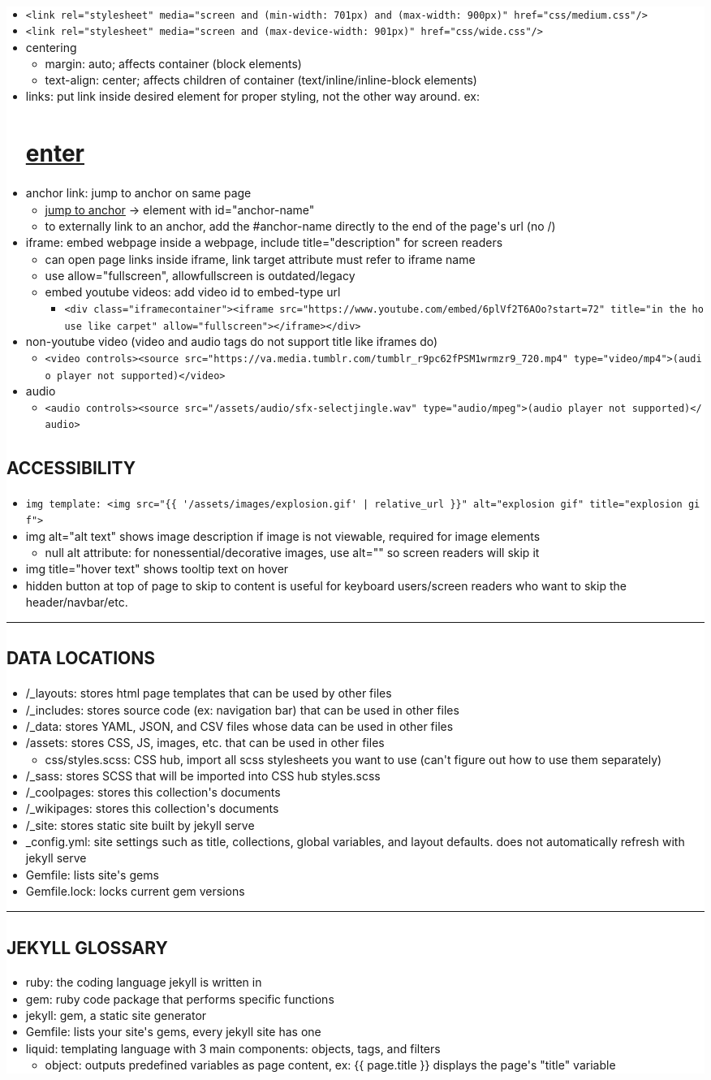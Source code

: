   - `<link rel="stylesheet" media="screen and (min-width: 701px) and (max-width: 900px)" href="css/medium.css"/>`
  - `<link rel="stylesheet" media="screen and (max-device-width: 901px)" href="css/wide.css"/>`
- centering
  - margin: auto; affects container (block elements)
  - text-align: center; affects children of container (text/inline/inline-block elements)
- links: put link inside desired element for proper styling, not the other way around. ex: <h1><a href="/home.html">enter</a></h1>
- anchor link: jump to anchor on same page
  - <a href="#anchor-name">jump to anchor</a> -> element with id="anchor-name"
  - to externally link to an anchor, add the #anchor-name directly to the end of the page's url (no /)
- iframe: embed webpage inside a webpage, include title="description" for screen readers
  - can open page links inside iframe, link target attribute must refer to iframe name
  - use allow="fullscreen", allowfullscreen is outdated/legacy
  - embed youtube videos: add video id to embed-type url
    - `<div class="iframecontainer"><iframe src="https://www.youtube.com/embed/6plVf2T6AOo?start=72" title="in the house like carpet" allow="fullscreen"></iframe></div>`
- non-youtube video (video and audio tags do not support title like iframes do)
  - `<video controls><source src="https://va.media.tumblr.com/tumblr_r9pc62fPSM1wrmzr9_720.mp4" type="video/mp4">(audio player not supported)</video>`
- audio
  - `<audio controls><source src="/assets/audio/sfx-selectjingle.wav" type="audio/mpeg">(audio player not supported)</audio>`

## ACCESSIBILITY
- `img template: <img src="{{ '/assets/images/explosion.gif' | relative_url }}" alt="explosion gif" title="explosion gif">`
- img alt="alt text" shows image description if image is not viewable, required for image elements
  - null alt attribute: for nonessential/decorative images, use alt="" so screen readers will skip it
- img title="hover text" shows tooltip text on hover
- hidden button at top of page to skip to content is useful for keyboard users/screen readers who want to skip the header/navbar/etc.

---

## DATA LOCATIONS
- /_layouts: stores html page templates that can be used by other files
- /_includes: stores source code (ex: navigation bar) that can be used in other files
- /_data: stores YAML, JSON, and CSV files whose data can be used in other files
- /assets: stores CSS, JS, images, etc. that can be used in other files
  - css/styles.scss: CSS hub, import all scss stylesheets you want to use (can't figure out how to use them separately)
- /_sass: stores SCSS that will be imported into CSS hub styles.scss
- /_coolpages: stores this collection's documents
- /_wikipages: stores this collection's documents
- /_site: stores static site built by jekyll serve
- _config.yml: site settings such as title, collections, global variables, and layout defaults. does not automatically refresh with jekyll serve
- Gemfile: lists site's gems
- Gemfile.lock: locks current gem versions

---

## JEKYLL GLOSSARY
- ruby: the coding language jekyll is written in
- gem: ruby code package that performs specific functions
- jekyll: gem, a static site generator
- Gemfile: lists your site's gems, every jekyll site has one
- liquid: templating language with 3 main components: objects, tags, and filters
  - object: outputs predefined variables as page content, ex: {{ page.title }} displays the page's "title" variable